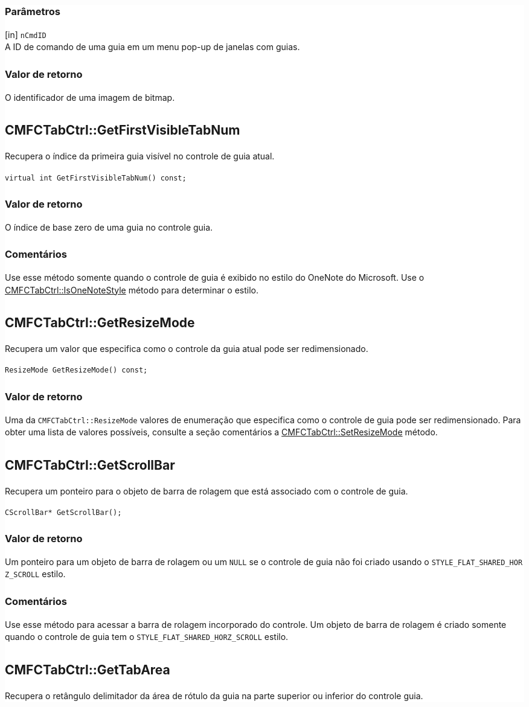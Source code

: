 ### <a name="parameters"></a>Parâmetros  
 [in] `nCmdID`  
 A ID de comando de uma guia em um menu pop-up de janelas com guias.  
  
### <a name="return-value"></a>Valor de retorno  
 O identificador de uma imagem de bitmap.  
  
##  <a name="getfirstvisibletabnum"></a>CMFCTabCtrl::GetFirstVisibleTabNum  
 Recupera o índice da primeira guia visível no controle de guia atual.  
  
```  
virtual int GetFirstVisibleTabNum() const;  
```  
  
### <a name="return-value"></a>Valor de retorno  
 O índice de base zero de uma guia no controle guia.  
  
### <a name="remarks"></a>Comentários  
 Use esse método somente quando o controle de guia é exibido no estilo do OneNote do Microsoft. Use o [CMFCTabCtrl::IsOneNoteStyle](#isonenotestyle) método para determinar o estilo.  
  
##  <a name="getresizemode"></a>CMFCTabCtrl::GetResizeMode  
 Recupera um valor que especifica como o controle da guia atual pode ser redimensionado.  
  
```  
ResizeMode GetResizeMode() const;  
```  
  
### <a name="return-value"></a>Valor de retorno  
 Uma da `CMFCTabCtrl::ResizeMode` valores de enumeração que especifica como o controle de guia pode ser redimensionado. Para obter uma lista de valores possíveis, consulte a seção comentários a [CMFCTabCtrl::SetResizeMode](#setresizemode) método.  
  
##  <a name="getscrollbar"></a>CMFCTabCtrl::GetScrollBar  
 Recupera um ponteiro para o objeto de barra de rolagem que está associado com o controle de guia.  
  
```  
CScrollBar* GetScrollBar();
```  
  
### <a name="return-value"></a>Valor de retorno  
 Um ponteiro para um objeto de barra de rolagem ou um `NULL` se o controle de guia não foi criado usando o `STYLE_FLAT_SHARED_HORZ_SCROLL` estilo.  
  
### <a name="remarks"></a>Comentários  
 Use esse método para acessar a barra de rolagem incorporado do controle. Um objeto de barra de rolagem é criado somente quando o controle de guia tem o `STYLE_FLAT_SHARED_HORZ_SCROLL` estilo.  
  
##  <a name="gettabarea"></a>CMFCTabCtrl::GetTabArea  
 Recupera o retângulo delimitador da área de rótulo da guia na parte superior ou inferior do controle guia.  
  